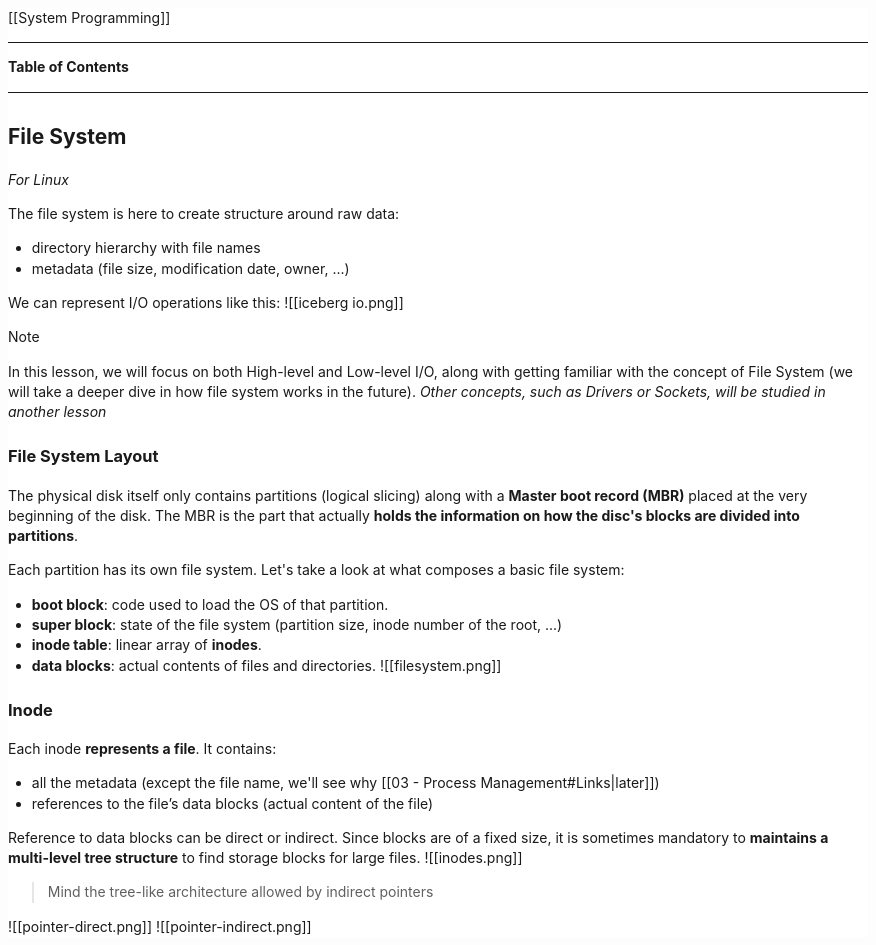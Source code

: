 [[System Programming]]
****
**Table of Contents**
```table-of-contents
```

****
## File System
*For Linux*

The file system is here to create structure around raw data:
- directory hierarchy with file names
- metadata (file size, modification date, owner, ...)

We can represent I/O operations like this:
![[iceberg io.png]]
> [!Note]
> In this lesson, we will focus on both High-level and Low-level I/O, along with getting familiar with the concept of
> File System (we will take a deeper dive in how file system works in the future).
> 	*Other concepts, such as Drivers or Sockets, will be studied in another lesson*

### File System Layout

The physical disk itself only contains partitions (logical slicing) along with a **Master boot record (MBR)** placed at the very beginning of the disk.
The MBR is the part that actually **holds the information on how the disc's blocks are divided into partitions**.

Each partition has its own file system. Let's take a look at what composes a basic file system:
- **boot block**: code used to load the OS of that partition.
- **super block**: state of the file system (partition size, inode number of the root, ...)
- **inode table**: linear array of **inodes**.
- **data blocks**: actual contents of files and directories.
![[filesystem.png]]

### Inode

Each inode **represents a file**. It contains:
- all the metadata (except the file name, we'll see why [[03 - Process Management#Links|later]])
- references to the file’s data blocks (actual content of the file)

Reference to data blocks can be direct or indirect. Since blocks are of a fixed size, it is sometimes mandatory to **maintains a multi-level tree structure** to find storage blocks for large files.
![[inodes.png]]
> Mind the tree-like architecture allowed by indirect pointers

![[pointer-direct.png]]
![[pointer-indirect.png]]
